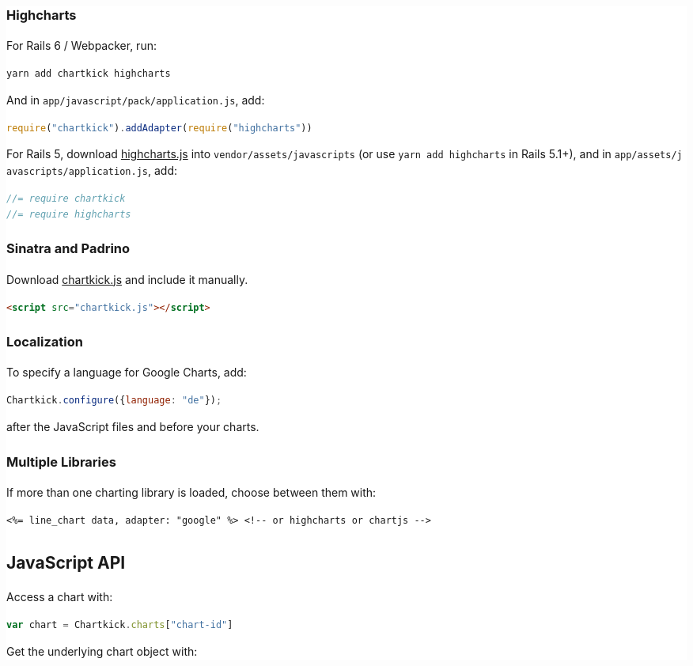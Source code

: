 ### Highcharts

For Rails 6 / Webpacker, run:

```sh
yarn add chartkick highcharts
```

And in `app/javascript/pack/application.js`, add:

```js
require("chartkick").addAdapter(require("highcharts"))
```

For Rails 5, download [highcharts.js](https://code.highcharts.com/highcharts.js) into `vendor/assets/javascripts` (or use `yarn add highcharts` in Rails 5.1+), and in `app/assets/javascripts/application.js`, add:

```js
//= require chartkick
//= require highcharts
```

### Sinatra and Padrino

Download [chartkick.js](https://raw.githubusercontent.com/ankane/chartkick/master/vendor/assets/javascripts/chartkick.js) and include it manually.

```html
<script src="chartkick.js"></script>
```

### Localization

To specify a language for Google Charts, add:

```javascript
Chartkick.configure({language: "de"});
```

after the JavaScript files and before your charts.

### Multiple Libraries

If more than one charting library is loaded, choose between them with:

```erb
<%= line_chart data, adapter: "google" %> <!-- or highcharts or chartjs -->
```

## JavaScript API

Access a chart with:

```javascript
var chart = Chartkick.charts["chart-id"]
```

Get the underlying chart object with:
